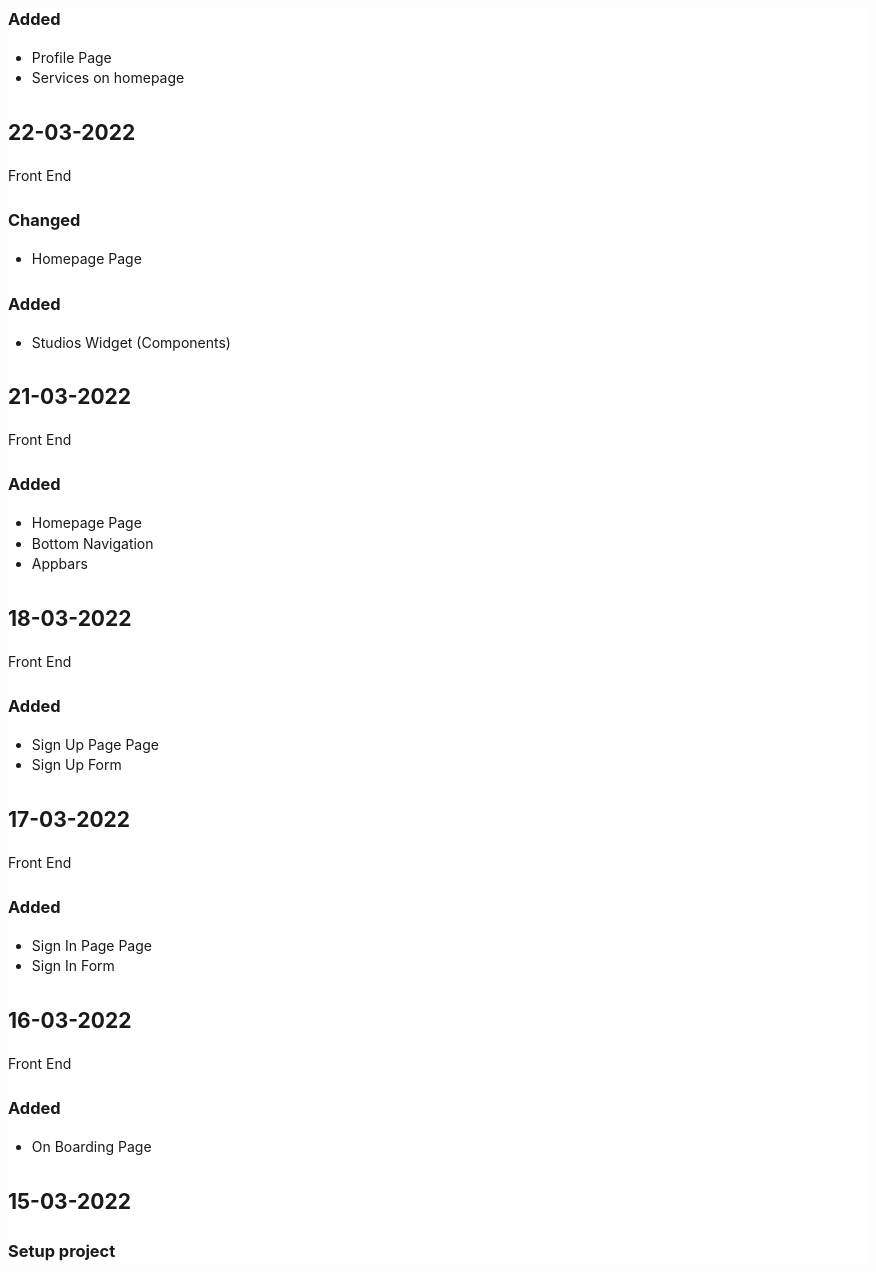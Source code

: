 ### Added
  - Profile Page
  - Services on homepage

## 22-03-2022
Front End

### Changed
  - Homepage Page

### Added
  - Studios Widget (Components)

## 21-03-2022
Front End

### Added
  - Homepage Page
  - Bottom Navigation
  - Appbars

## 18-03-2022
Front End

### Added
  - Sign Up Page Page
  - Sign Up Form
 
## 17-03-2022
Front End

### Added
  - Sign In Page Page
  - Sign In Form
 
## 16-03-2022
Front End
 
### Added
  - On Boarding Page

## 15-03-2022
### Setup project
  
